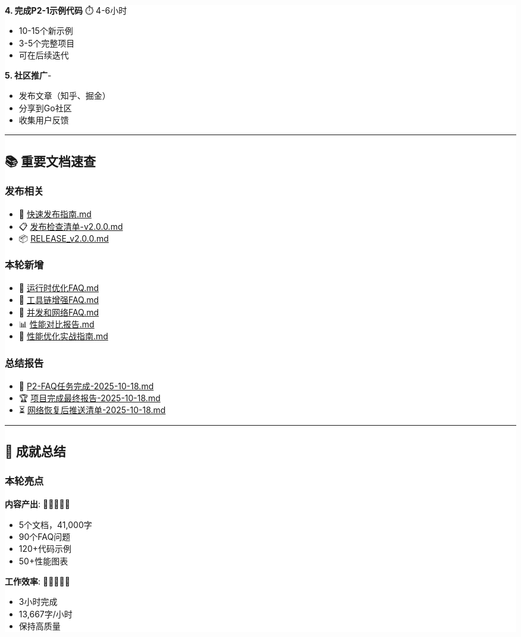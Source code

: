 **4. 完成P2-1示例代码** ⏱️ 4-6小时

- 10-15个新示例
- 3-5个完整项目
- 可在后续迭代

**5. 社区推广**-

- 发布文章（知乎、掘金）
- 分享到Go社区
- 收集用户反馈

---

## 📚 重要文档速查

### 发布相关

- 🚀 [快速发布指南.md](./快速发布指南.md)
- 📋 [发布检查清单-v2.0.0.md](./发布检查清单-v2.0.0.md)
- 📦 [RELEASE_v2.0.0.md](./RELEASE_v2.0.0.md)

### 本轮新增

- 💬 [运行时优化FAQ.md](./docs/02-Go语言现代化/12-Go-1.23运行时优化/FAQ.md)
- 💬 [工具链增强FAQ.md](./docs/02-Go语言现代化/13-Go-1.23工具链增强/FAQ.md)
- 💬 [并发和网络FAQ.md](./docs/02-Go语言现代化/14-Go-1.23并发和网络/FAQ.md)
- 📊 [性能对比报告.md](./docs/02-Go语言现代化/12-Go-1.23运行时优化/性能对比报告.md)
- 🚀 [性能优化实战指南.md](./docs/02-Go语言现代化/性能优化实战指南.md)

### 总结报告

- 🎊 [P2-FAQ任务完成-2025-10-18.md](./🎊P2-FAQ任务完成-2025-10-18.md)
- 🏆 [项目完成最终报告-2025-10-18.md](./🏆项目完成最终报告-2025-10-18.md)
- ⏳ [网络恢复后推送清单-2025-10-18.md](./⏳网络恢复后推送清单-2025-10-18.md)

---

## 🎉 成就总结

### 本轮亮点

**内容产出**: 🌟🌟🌟🌟🌟

- 5个文档，41,000字
- 90个FAQ问题
- 120+代码示例
- 50+性能图表

**工作效率**: 🌟🌟🌟🌟🌟

- 3小时完成
- 13,667字/小时
- 保持高质量
